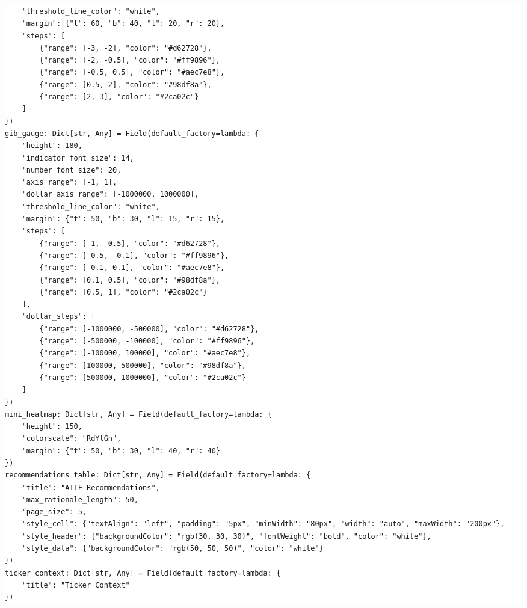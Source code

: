         "threshold_line_color": "white",
        "margin": {"t": 60, "b": 40, "l": 20, "r": 20},
        "steps": [
            {"range": [-3, -2], "color": "#d62728"},
            {"range": [-2, -0.5], "color": "#ff9896"},
            {"range": [-0.5, 0.5], "color": "#aec7e8"},
            {"range": [0.5, 2], "color": "#98df8a"},
            {"range": [2, 3], "color": "#2ca02c"}
        ]
    })
    gib_gauge: Dict[str, Any] = Field(default_factory=lambda: {
        "height": 180,
        "indicator_font_size": 14,
        "number_font_size": 20,
        "axis_range": [-1, 1],
        "dollar_axis_range": [-1000000, 1000000],
        "threshold_line_color": "white",
        "margin": {"t": 50, "b": 30, "l": 15, "r": 15},
        "steps": [
            {"range": [-1, -0.5], "color": "#d62728"},
            {"range": [-0.5, -0.1], "color": "#ff9896"},
            {"range": [-0.1, 0.1], "color": "#aec7e8"},
            {"range": [0.1, 0.5], "color": "#98df8a"},
            {"range": [0.5, 1], "color": "#2ca02c"}
        ],
        "dollar_steps": [
            {"range": [-1000000, -500000], "color": "#d62728"},
            {"range": [-500000, -100000], "color": "#ff9896"},
            {"range": [-100000, 100000], "color": "#aec7e8"},
            {"range": [100000, 500000], "color": "#98df8a"},
            {"range": [500000, 1000000], "color": "#2ca02c"}
        ]
    })
    mini_heatmap: Dict[str, Any] = Field(default_factory=lambda: {
        "height": 150,
        "colorscale": "RdYlGn",
        "margin": {"t": 50, "b": 30, "l": 40, "r": 40}
    })
    recommendations_table: Dict[str, Any] = Field(default_factory=lambda: {
        "title": "ATIF Recommendations",
        "max_rationale_length": 50,
        "page_size": 5,
        "style_cell": {"textAlign": "left", "padding": "5px", "minWidth": "80px", "width": "auto", "maxWidth": "200px"},
        "style_header": {"backgroundColor": "rgb(30, 30, 30)", "fontWeight": "bold", "color": "white"},
        "style_data": {"backgroundColor": "rgb(50, 50, 50)", "color": "white"}
    })
    ticker_context: Dict[str, Any] = Field(default_factory=lambda: {
        "title": "Ticker Context"
    })
    